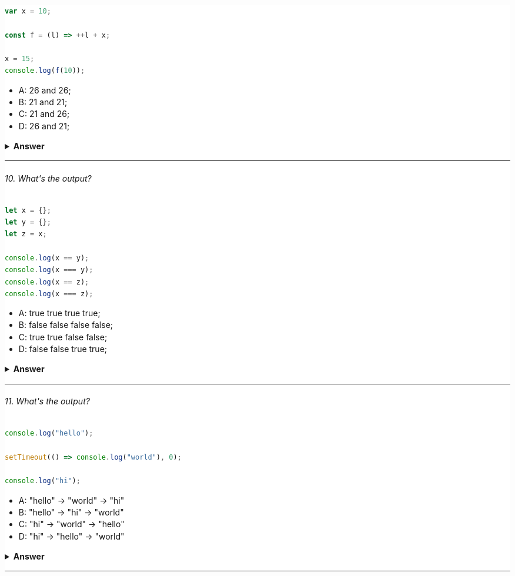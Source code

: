 ```javascript
var x = 10;

const f = (l) => ++l + x;

x = 15;
console.log(f(10));
```

- A: 26 and 26;
- B: 21 and 21;
- C: 21 and 26;
- D: 26 and 21;

<details><summary><b>Answer</b></summary></details>

---

###### 10. What's the output?

```javascript
let x = {};
let y = {};
let z = x;

console.log(x == y);
console.log(x === y);
console.log(x == z);
console.log(x === z);
```

- A: true true true true;
- B: false false false false;
- C: true true false false;
- D: false false true true;

<details><summary><b>Answer</b></summary></details>

---

###### 11. What's the output?

```javascript
console.log("hello");

setTimeout(() => console.log("world"), 0);

console.log("hi");
```

- A: "hello" -> "world" -> "hi"
- B: "hello" -> "hi" -> "world"
- C: "hi" -> "world" -> "hello"
- D: "hi" -> "hello" -> "world"

<details><summary><b>Answer</b></summary></details>

---